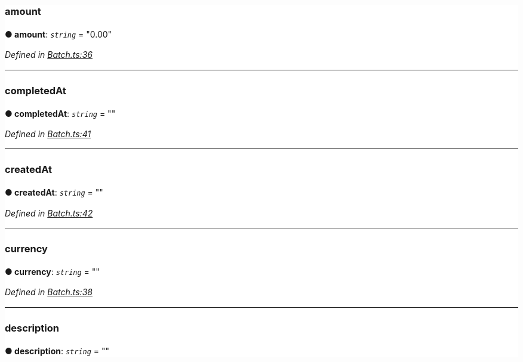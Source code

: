 ###  amount

**●  amount**:  *`string`*  = "0.00"

*Defined in [Batch.ts:36](https://github.com/PaymentRails/javascript-sdk/blob/d7f3cdf/lib/Batch.ts#L36)*





___

<a id="completedat"></a>

###  completedAt

**●  completedAt**:  *`string`*  = ""

*Defined in [Batch.ts:41](https://github.com/PaymentRails/javascript-sdk/blob/d7f3cdf/lib/Batch.ts#L41)*





___

<a id="createdat"></a>

###  createdAt

**●  createdAt**:  *`string`*  = ""

*Defined in [Batch.ts:42](https://github.com/PaymentRails/javascript-sdk/blob/d7f3cdf/lib/Batch.ts#L42)*





___

<a id="currency"></a>

###  currency

**●  currency**:  *`string`*  = ""

*Defined in [Batch.ts:38](https://github.com/PaymentRails/javascript-sdk/blob/d7f3cdf/lib/Batch.ts#L38)*





___

<a id="description"></a>

###  description

**●  description**:  *`string`*  = ""
